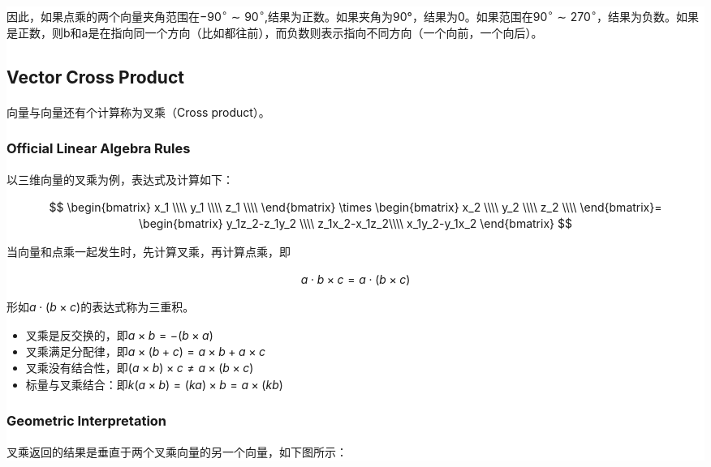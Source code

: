 因此，如果点乘的两个向量夹角范围在$-90^\circ \sim 90^\circ$,结果为正数。如果夹角为90°，结果为0。如果范围在$90^\circ \sim 270^\circ$，结果为负数。如果是正数，则b和a是在指向同一个方向（比如都往前），而负数则表示指向不同方向（一个向前，一个向后）。

## Vector Cross Product

向量与向量还有个计算称为叉乘（Cross product）。

### Official Linear Algebra Rules

以三维向量的叉乘为例，表达式及计算如下：

$$
\begin{bmatrix}
    x_1 \\\\
    y_1 \\\\
    z_1 \\\\
\end{bmatrix} \times
\begin{bmatrix}
    x_2 \\\\
    y_2 \\\\
    z_2 \\\\
\end{bmatrix}=
\begin{bmatrix}
    y_1z_2-z_1y_2 \\\\
    z_1x_2-x_1z_2\\\\
    x_1y_2-y_1x_2
\end{bmatrix}
$$


当向量和点乘一起发生时，先计算叉乘，再计算点乘，即

$$
a\cdot b \times c = a\cdot (b\times c)
$$

形如$a\cdot (b\times c)$的表达式称为三重积。

* 叉乘是反交换的，即$a\times b = -(b\times a)$
* 叉乘满足分配律，即$a\times(b+c)=a\times b + a\times c$
* 叉乘没有结合性，即$(a \times b)\times c \neq a\times(b\times c)$
* 标量与叉乘结合：即$k(a\times b)=(ka)\times b = a\times(kb)$

### Geometric Interpretation

叉乘返回的结果是垂直于两个叉乘向量的另一个向量，如下图所示：
